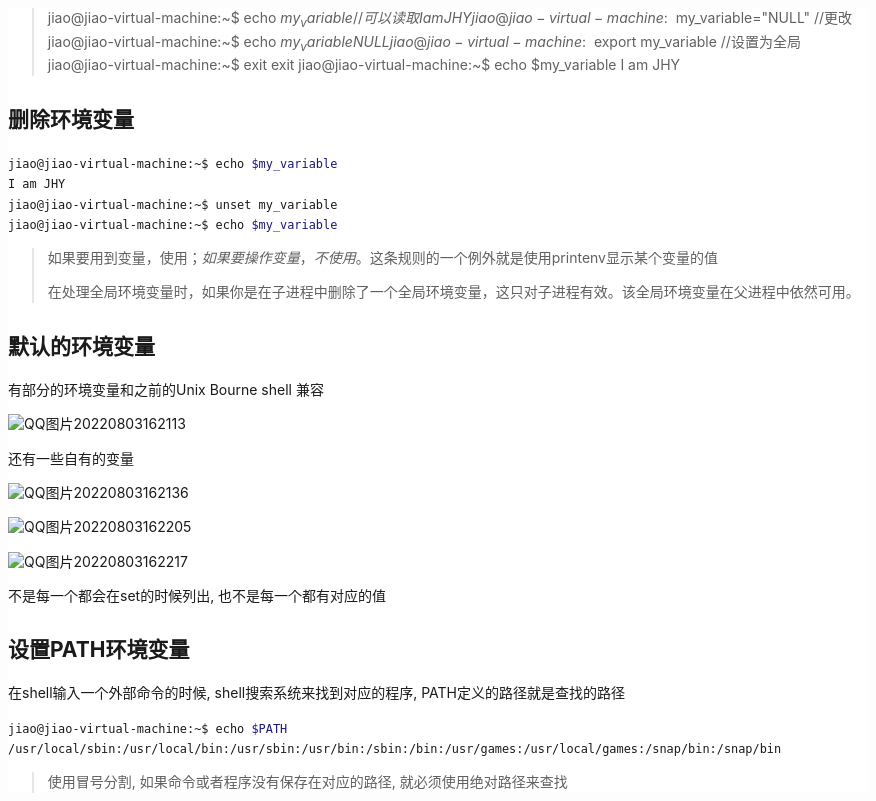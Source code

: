 > jiao@jiao-virtual-machine:~$ echo $my_variable		//可以读取
> I am JHY
> jiao@jiao-virtual-machine:~$ my_variable="NULL"		//更改
> jiao@jiao-virtual-machine:~$ echo $my_variable
> NULL
> jiao@jiao-virtual-machine:~$ export my_variable		//设置为全局
> jiao@jiao-virtual-machine:~$ exit
> exit
> jiao@jiao-virtual-machine:~$ echo $my_variable
> I am JHY
> ```

## 删除环境变量

```bash
jiao@jiao-virtual-machine:~$ echo $my_variable
I am JHY
jiao@jiao-virtual-machine:~$ unset my_variable
jiao@jiao-virtual-machine:~$ echo $my_variable

```

> 如果要用到变量，使用$；如果要操作变量，不使用$。这条规则的一个例外就是使用printenv显示某个变量的值
>
> 在处理全局环境变量时，如果你是在子进程中删除了一个全局环境变量，这只对子进程有效。该全局环境变量在父进程中依然可用。

## 默认的环境变量

有部分的环境变量和之前的Unix Bourne shell 兼容

![QQ图片20220803162113](https://picture-01-1316374204.cos.ap-beijing.myqcloud.com/image/202408242301974.png)

还有一些自有的变量

![QQ图片20220803162136](https://picture-01-1316374204.cos.ap-beijing.myqcloud.com/image/202408242301975.png)

![QQ图片20220803162205](https://picture-01-1316374204.cos.ap-beijing.myqcloud.com/image/202408242301976.png)

![QQ图片20220803162217](https://picture-01-1316374204.cos.ap-beijing.myqcloud.com/image/202408242301977.png)

不是每一个都会在set的时候列出, 也不是每一个都有对应的值

## 设置PATH环境变量

在shell输入一个外部命令的时候, shell搜索系统来找到对应的程序, PATH定义的路径就是查找的路径

```bash
jiao@jiao-virtual-machine:~$ echo $PATH
/usr/local/sbin:/usr/local/bin:/usr/sbin:/usr/bin:/sbin:/bin:/usr/games:/usr/local/games:/snap/bin:/snap/bin
```

> 使用冒号分割, 如果命令或者程序没有保存在对应的路径, 就必须使用绝对路径来查找
